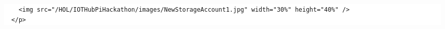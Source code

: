         <img src="/HOL/IOTHubPiHackathon/images/NewStorageAccount1.jpg" width="30%" height="40%" /> 
      </p>
      